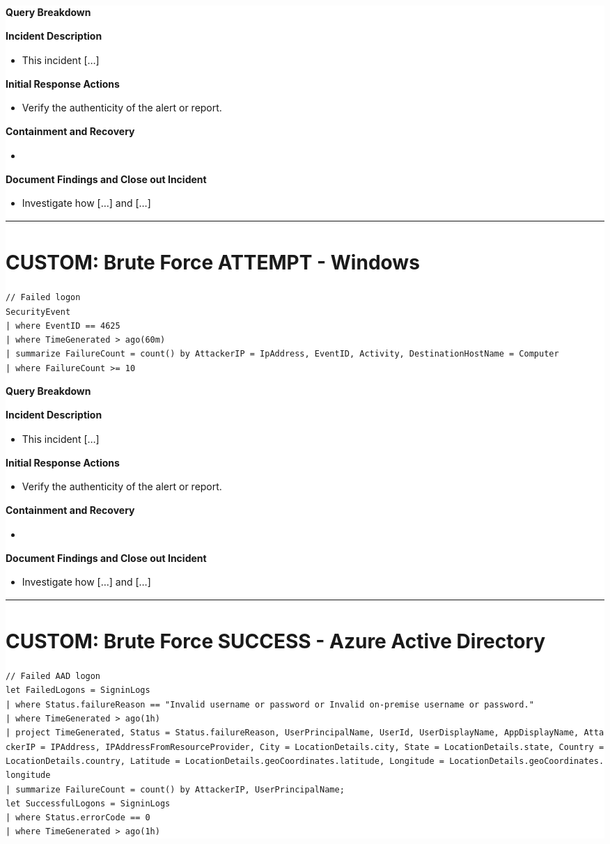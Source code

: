 **Query Breakdown**

**Incident Description**

- This incident […]

**Initial Response Actions**

- Verify the authenticity of the alert or report.

**Containment and Recovery**

- 

**Document Findings and Close out Incident**

- Investigate how […] and […]

---

# CUSTOM: Brute Force ATTEMPT - Windows

```
// Failed logon 
SecurityEvent
| where EventID == 4625
| where TimeGenerated > ago(60m)
| summarize FailureCount = count() by AttackerIP = IpAddress, EventID, Activity, DestinationHostName = Computer
| where FailureCount >= 10
```

**Query Breakdown**

**Incident Description**

- This incident […]

**Initial Response Actions**

- Verify the authenticity of the alert or report.

**Containment and Recovery**

- 

**Document Findings and Close out Incident**

- Investigate how […] and […]

---

# CUSTOM: Brute Force SUCCESS - Azure Active Directory

```
// Failed AAD logon
let FailedLogons = SigninLogs
| where Status.failureReason == "Invalid username or password or Invalid on-premise username or password."
| where TimeGenerated > ago(1h)
| project TimeGenerated, Status = Status.failureReason, UserPrincipalName, UserId, UserDisplayName, AppDisplayName, AttackerIP = IPAddress, IPAddressFromResourceProvider, City = LocationDetails.city, State = LocationDetails.state, Country = LocationDetails.country, Latitude = LocationDetails.geoCoordinates.latitude, Longitude = LocationDetails.geoCoordinates.longitude
| summarize FailureCount = count() by AttackerIP, UserPrincipalName;
let SuccessfulLogons = SigninLogs
| where Status.errorCode == 0 
| where TimeGenerated > ago(1h)
```